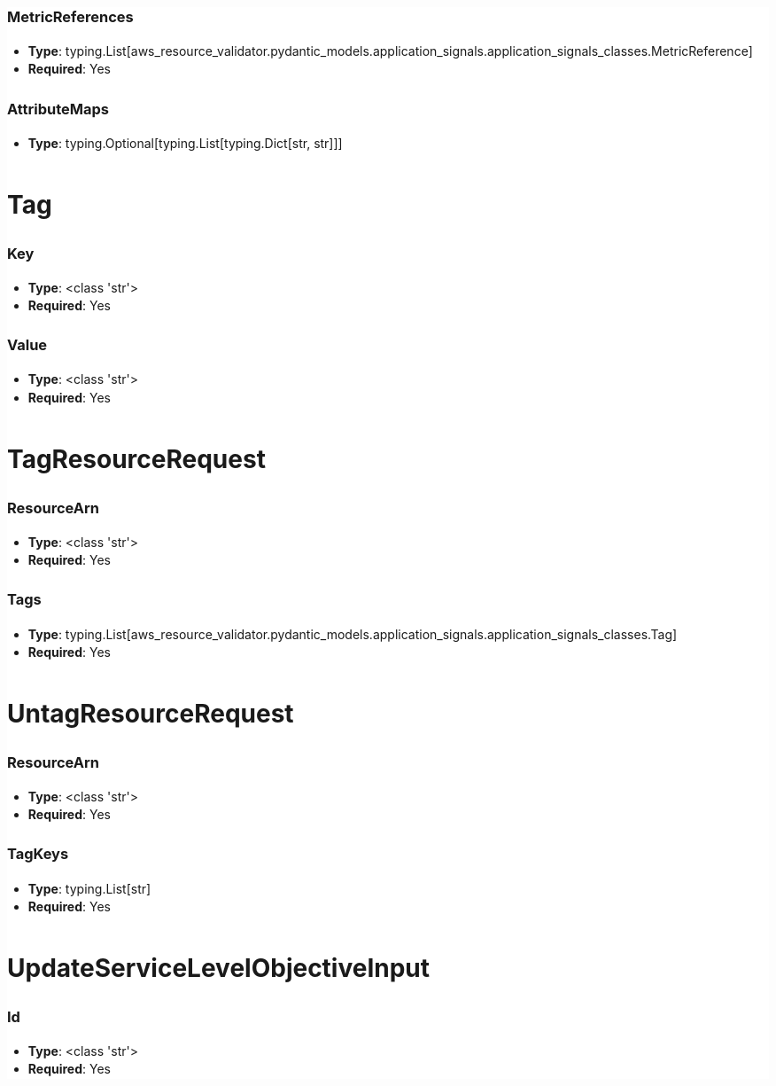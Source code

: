 ### MetricReferences
- **Type**: typing.List[aws_resource_validator.pydantic_models.application_signals.application_signals_classes.MetricReference]
- **Required**: Yes

### AttributeMaps
- **Type**: typing.Optional[typing.List[typing.Dict[str, str]]]


# Tag

### Key
- **Type**: <class 'str'>
- **Required**: Yes

### Value
- **Type**: <class 'str'>
- **Required**: Yes


# TagResourceRequest

### ResourceArn
- **Type**: <class 'str'>
- **Required**: Yes

### Tags
- **Type**: typing.List[aws_resource_validator.pydantic_models.application_signals.application_signals_classes.Tag]
- **Required**: Yes


# UntagResourceRequest

### ResourceArn
- **Type**: <class 'str'>
- **Required**: Yes

### TagKeys
- **Type**: typing.List[str]
- **Required**: Yes


# UpdateServiceLevelObjectiveInput

### Id
- **Type**: <class 'str'>
- **Required**: Yes
